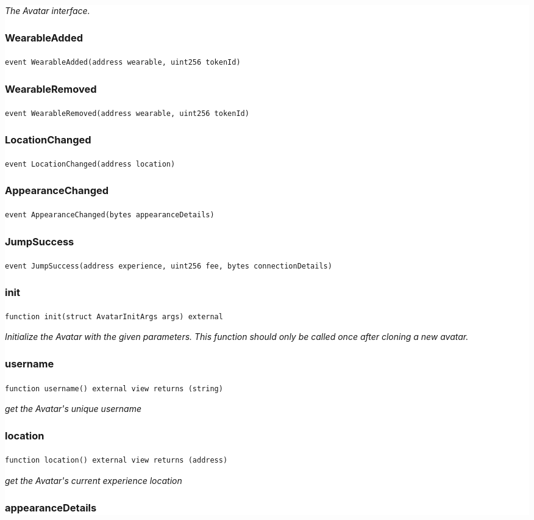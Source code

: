 _The Avatar interface._

### WearableAdded

```solidity
event WearableAdded(address wearable, uint256 tokenId)
```

### WearableRemoved

```solidity
event WearableRemoved(address wearable, uint256 tokenId)
```

### LocationChanged

```solidity
event LocationChanged(address location)
```

### AppearanceChanged

```solidity
event AppearanceChanged(bytes appearanceDetails)
```

### JumpSuccess

```solidity
event JumpSuccess(address experience, uint256 fee, bytes connectionDetails)
```

### init

```solidity
function init(struct AvatarInitArgs args) external
```

_Initialize the Avatar with the given parameters. This function should only be called once
after cloning a new avatar._

### username

```solidity
function username() external view returns (string)
```

_get the Avatar's unique username_

### location

```solidity
function location() external view returns (address)
```

_get the Avatar's current experience location_

### appearanceDetails
